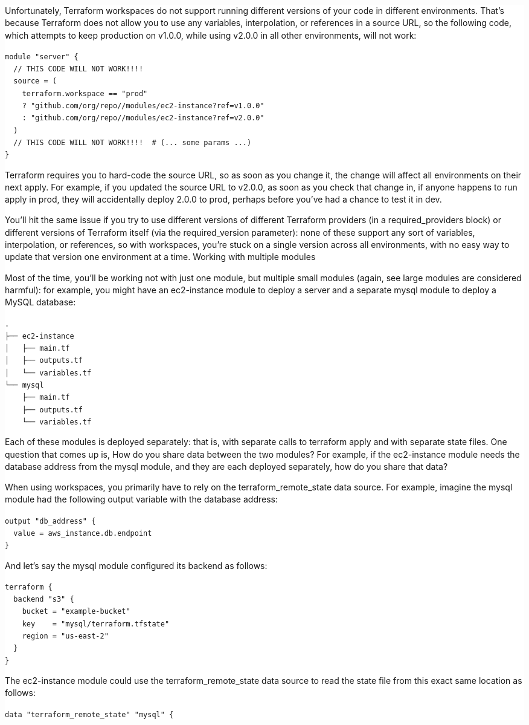 Unfortunately, Terraform workspaces do not support running different versions of your code in different environments. That’s because Terraform does not allow you to use any variables, interpolation, or references in a source URL, so the following code, which attempts to keep production on v1.0.0, while using v2.0.0 in all other environments, will not work:
```
module "server" {
  // THIS CODE WILL NOT WORK!!!!
  source = (
    terraform.workspace == "prod"
    ? "github.com/org/repo//modules/ec2-instance?ref=v1.0.0"
    : "github.com/org/repo//modules/ec2-instance?ref=v2.0.0"
  )
  // THIS CODE WILL NOT WORK!!!!  # (... some params ...)
}
```
Terraform requires you to hard-code the source URL, so as soon as you change it, the change will affect all environments on their next apply. For example, if you updated the source URL to v2.0.0, as soon as you check that change in, if anyone happens to run apply in prod, they will accidentally deploy 2.0.0 to prod, perhaps before you’ve had a chance to test it in dev.

You’ll hit the same issue if you try to use different versions of different Terraform providers (in a required_providers block) or different versions of Terraform itself (via the required_version parameter): none of these support any sort of variables, interpolation, or references, so with workspaces, you’re stuck on a single version across all environments, with no easy way to update that version one environment at a time.
Working with multiple modules

Most of the time, you’ll be working not with just one module, but multiple small modules (again, see large modules are considered harmful): for example, you might have an ec2-instance module to deploy a server and a separate mysql module to deploy a MySQL database:
```
.
├── ec2-instance
│   ├── main.tf
│   ├── outputs.tf
│   └── variables.tf
└── mysql
    ├── main.tf
    ├── outputs.tf
    └── variables.tf
```
Each of these modules is deployed separately: that is, with separate calls to terraform apply and with separate state files. One question that comes up is, How do you share data between the two modules? For example, if the ec2-instance module needs the database address from the mysql module, and they are each deployed separately, how do you share that data?

When using workspaces, you primarily have to rely on the terraform_remote_state data source. For example, imagine the mysql module had the following output variable with the database address:
```
output "db_address" {
  value = aws_instance.db.endpoint
}
```
And let’s say the mysql module configured its backend as follows:
```
terraform {
  backend "s3" {
    bucket = "example-bucket"
    key    = "mysql/terraform.tfstate"
    region = "us-east-2"
  }
}
```
The ec2-instance module could use the terraform_remote_state data source to read the state file from this exact same location as follows:
```
data "terraform_remote_state" "mysql" {
```